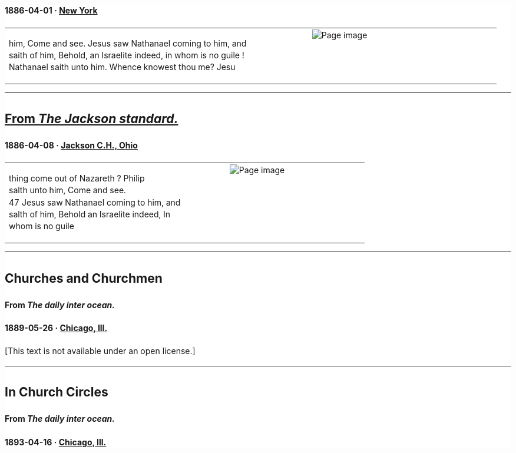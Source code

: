 #### 1886-04-01 &middot; [New York](http://dbpedia.org/resource/New_York_City)

<table style="width: 100%;"><tr><td style="width: 50%">

  
him, Come and see. Jesus saw Nathanael coming to him, and  
saith of him, Behold, an Israelite indeed, in whom is no guile !  
Nathanael saith unto him. Whence knowest thou me? Jesu
</td><td style="width: 50%; max-height: 75%; margin: auto; display: block;">
<img alt="Page image" src="https://iiif.archive.org/image/iiif/2/sim_new-outlook_1886-04-01_33_13%2Fsim_new-outlook_1886-04-01_33_13_jp2.zip%2Fsim_new-outlook_1886-04-01_33_13_jp2%2Fsim_new-outlook_1886-04-01_33_13_0015.jp2/pct:9.361814345991561,29.565363881401616,27.55801687763713,1.9204851752021563/600,/0/default.jpg"/>
</td>
</tr></table>

---

## [From _The Jackson standard._](https://www.loc.gov/resource/sn85038180/1886-04-08/ed-1/?sp=3)

#### 1886-04-08 &middot; [Jackson C.H., Ohio](http://dbpedia.org/resource/Jackson%2C_Ohio)

<table style="width: 100%;"><tr><td style="width: 50%">

thing come out of Nazareth ? Philip  
salth unto him, Come and see.  
47 Jesus saw Nathanael coming to him, and  
salth of him, Behold an Israelite indeed, In  
whom is no guile 
</td><td style="width: 50%; max-height: 75%; margin: auto; display: block;">
<img alt="Page image" src="https://tile.loc.gov/image-services/iiif/service:ndnp:ohi:batch_ohi_konscak_ver01:data:sn85038180:00296029063:1886040801:0203/pct:40.32762472077439,24.042145593869733,10.707371556217424,1.9755747126436782/!600,600/0/default.jpg"/>
</td>
</tr></table>

---

## Churches and Churchmen

#### From _The daily inter ocean._

#### 1889-05-26 &middot; [Chicago, Ill.](http://dbpedia.org/resource/Chicago)

[This text is not available under an open license.]

---

## In Church Circles

#### From _The daily inter ocean._

#### 1893-04-16 &middot; [Chicago, Ill.](http://dbpedia.org/resource/Chicago)
